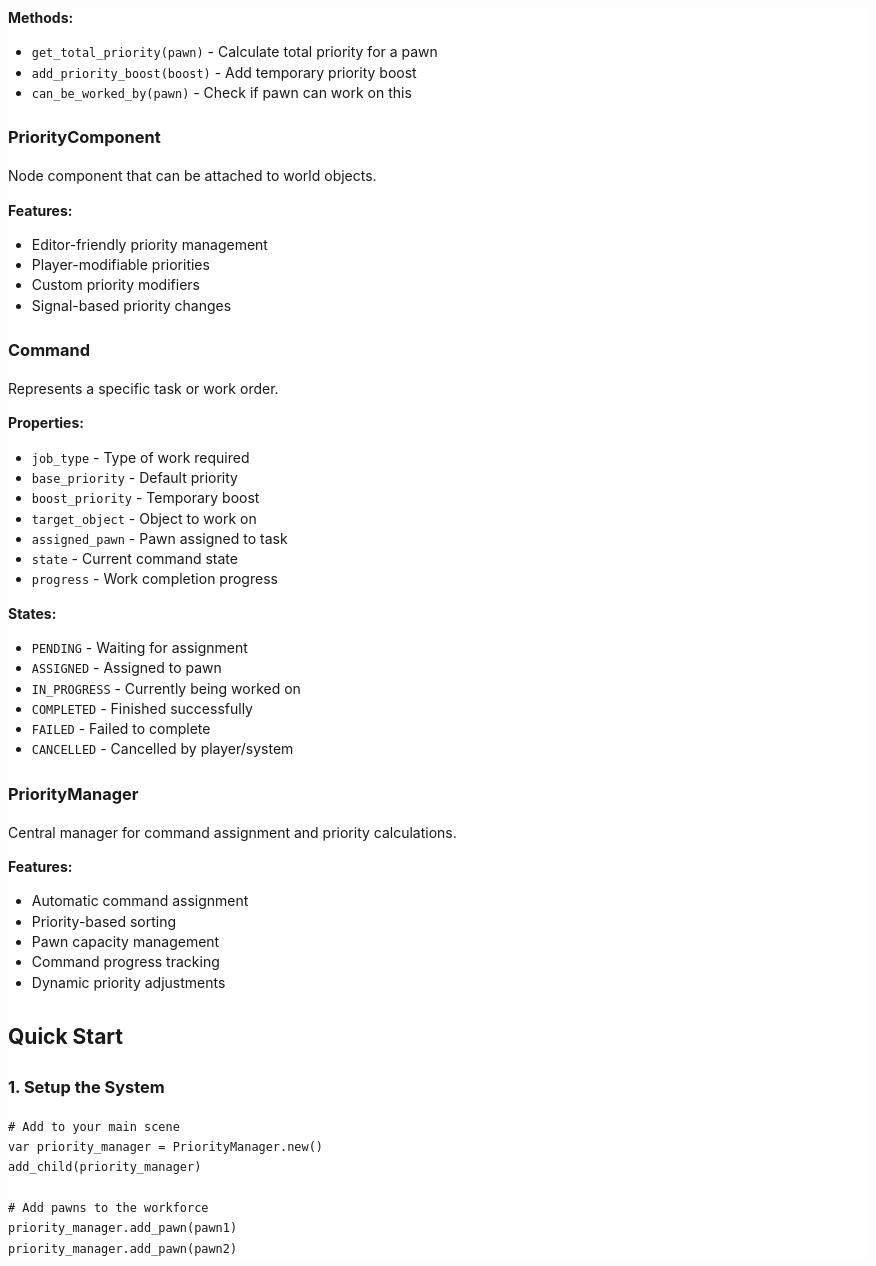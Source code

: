 **Methods:**
- `get_total_priority(pawn)` - Calculate total priority for a pawn
- `add_priority_boost(boost)` - Add temporary priority boost
- `can_be_worked_by(pawn)` - Check if pawn can work on this

### PriorityComponent
Node component that can be attached to world objects.

**Features:**
- Editor-friendly priority management
- Player-modifiable priorities
- Custom priority modifiers
- Signal-based priority changes

### Command
Represents a specific task or work order.

**Properties:**
- `job_type` - Type of work required
- `base_priority` - Default priority
- `boost_priority` - Temporary boost
- `target_object` - Object to work on
- `assigned_pawn` - Pawn assigned to task
- `state` - Current command state
- `progress` - Work completion progress

**States:**
- `PENDING` - Waiting for assignment
- `ASSIGNED` - Assigned to pawn
- `IN_PROGRESS` - Currently being worked on
- `COMPLETED` - Finished successfully
- `FAILED` - Failed to complete
- `CANCELLED` - Cancelled by player/system

### PriorityManager
Central manager for command assignment and priority calculations.

**Features:**
- Automatic command assignment
- Priority-based sorting
- Pawn capacity management
- Command progress tracking
- Dynamic priority adjustments

## Quick Start

### 1. Setup the System

```gdscript
# Add to your main scene
var priority_manager = PriorityManager.new()
add_child(priority_manager)

# Add pawns to the workforce
priority_manager.add_pawn(pawn1)
priority_manager.add_pawn(pawn2)
```
